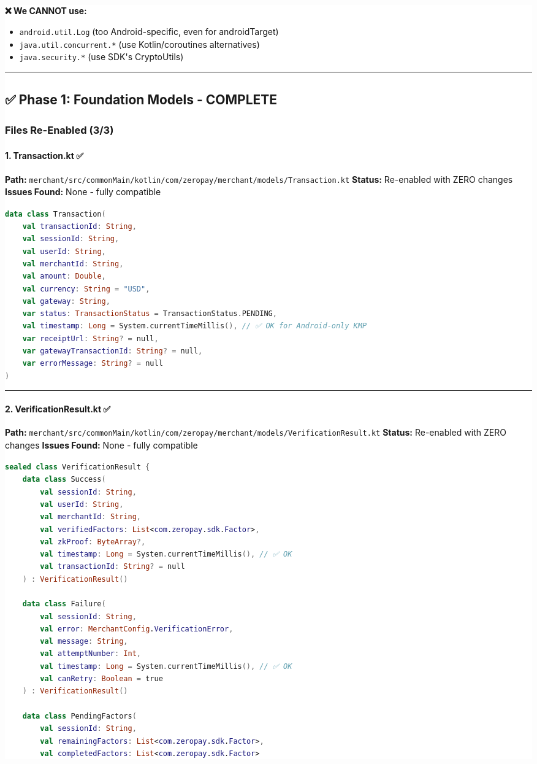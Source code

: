 **❌ We CANNOT use:**
- `android.util.Log` (too Android-specific, even for androidTarget)
- `java.util.concurrent.*` (use Kotlin/coroutines alternatives)
- `java.security.*` (use SDK's CryptoUtils)

---

## ✅ Phase 1: Foundation Models - COMPLETE

### Files Re-Enabled (3/3)

#### 1. Transaction.kt ✅
**Path:** `merchant/src/commonMain/kotlin/com/zeropay/merchant/models/Transaction.kt`
**Status:** Re-enabled with ZERO changes
**Issues Found:** None - fully compatible

```kotlin
data class Transaction(
    val transactionId: String,
    val sessionId: String,
    val userId: String,
    val merchantId: String,
    val amount: Double,
    val currency: String = "USD",
    val gateway: String,
    var status: TransactionStatus = TransactionStatus.PENDING,
    val timestamp: Long = System.currentTimeMillis(), // ✅ OK for Android-only KMP
    var receiptUrl: String? = null,
    var gatewayTransactionId: String? = null,
    var errorMessage: String? = null
)
```

---

#### 2. VerificationResult.kt ✅
**Path:** `merchant/src/commonMain/kotlin/com/zeropay/merchant/models/VerificationResult.kt`
**Status:** Re-enabled with ZERO changes
**Issues Found:** None - fully compatible

```kotlin
sealed class VerificationResult {
    data class Success(
        val sessionId: String,
        val userId: String,
        val merchantId: String,
        val verifiedFactors: List<com.zeropay.sdk.Factor>,
        val zkProof: ByteArray?,
        val timestamp: Long = System.currentTimeMillis(), // ✅ OK
        val transactionId: String? = null
    ) : VerificationResult()

    data class Failure(
        val sessionId: String,
        val error: MerchantConfig.VerificationError,
        val message: String,
        val attemptNumber: Int,
        val timestamp: Long = System.currentTimeMillis(), // ✅ OK
        val canRetry: Boolean = true
    ) : VerificationResult()

    data class PendingFactors(
        val sessionId: String,
        val remainingFactors: List<com.zeropay.sdk.Factor>,
        val completedFactors: List<com.zeropay.sdk.Factor>
```